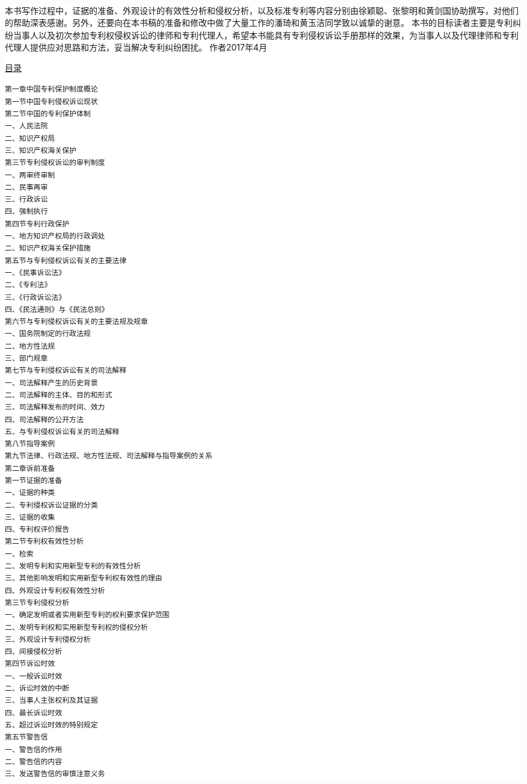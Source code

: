 本书写作过程中，证据的准备、外观设计的有效性分析和侵权分析，以及标准专利等内容分别由徐颖聪、张黎明和黄剑国协助撰写，对他们的帮助深表感谢。另外，还要向在本书稿的准备和修改中做了大量工作的潘琦和黄玉洁同学致以诚挚的谢意。
本书的目标读者主要是专利纠纷当事人以及初次参加专利权侵权诉讼的律师和专利代理人，希望本书能具有专利侵权诉讼手册那样的效果，为当事人以及代理律师和专利代理人提供应对思路和方法，妥当解决专利纠纷困扰。
作者2017年4月

[目录](https://item.jd.com/12187227.html)
```
第一章中国专利保护制度概论
第一节中国专利侵权诉讼现状
第二节中国的专利保护体制
一、人民法院
二、知识产权局
三、知识产权海关保护
第三节专利侵权诉讼的审判制度
一、两审终审制
二、民事再审
三、行政诉讼
四、强制执行
第四节专利行政保护
一、地方知识产权局的行政调处
二、知识产权海关保护措施
第五节与专利侵权诉讼有关的主要法律
一、《民事诉讼法》
二、《专利法》
三、《行政诉讼法》
四、《民法通则》与《民法总则》
第六节与专利侵权诉讼有关的主要法规及规章
一、国务院制定的行政法规
二、地方性法规
三、部门规章
第七节与专利侵权诉讼有关的司法解释
一、司法解释产生的历史背景
二、司法解释的主体、目的和形式
三、司法解释发布的时间、效力
四、司法解释的公开方法
五、与专利侵权诉讼有关的司法解释
第八节指导案例
第九节法律、行政法规、地方性法规、司法解释与指导案例的关系
第二章诉前准备
第一节证据的准备
一、证据的种类
二、专利侵权诉讼证据的分类
三、证据的收集
四、专利权评价报告
第二节专利权有效性分析
一、检索
二、发明专利和实用新型专利的有效性分析
三、其他影响发明和实用新型专利权有效性的理由
四、外观设计专利权有效性分析
第三节专利侵权分析
一、确定发明或者实用新型专利的权利要求保护范围
二、发明专利权和实用新型专利权的侵权分析
三、外观设计专利侵权分析
四、间接侵权分析
第四节诉讼时效
一、一般诉讼时效
二、诉讼时效的中断
三、当事人主张权利及其证据
四、最长诉讼时效
五、超过诉讼时效的特别规定
第五节警告信
一、警告信的作用
二、警告信的内容
三、发送警告信的审慎注意义务
```